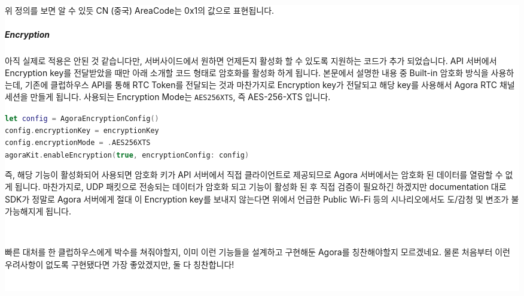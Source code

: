 위 정의를 보면 알 수 있듯 CN (중국) AreaCode는 0x1의 값으로 표현됩니다.



##### Encryption

아직 실제로 적용은 안된 것 같습니다만, 서버사이드에서 원하면 언제든지 활성화 할 수 있도록 지원하는 코드가 추가 되었습니다. API 서버에서 Encryption key를 전달받았을 때만 아래 소개할 코드 형태로 암호화를 활성화 하게 됩니다. 본문에서 설명한 내용 중 Built-in 암호화 방식을 사용하는데, 기존에 클럽하우스 API를 통해 RTC Token를 전달되는 것과 마찬가지로 Encryption key가 전달되고 해당 key를 사용해서 Agora RTC 채널 세션을 만들게 됩니다. 사용되는 Encryption Mode는 `AES256XTS`, 즉 AES-256-XTS 입니다.

```swift
let config = AgoraEncryptionConfig()
config.encryptionKey = encryptionKey
config.encryptionMode = .AES256XTS
agoraKit.enableEncryption(true, encryptionConfig: config)
```

즉, 해당 기능이 활성화되어 사용되면 암호화 키가 API 서버에서 직접 클라이언트로 제공되므로 Agora 서버에서는 암호화 된 데이터를 열람할 수 없게 됩니다. 마찬가지로, UDP 패킷으로 전송되는 데이터가 암호화 되고 기능이 활성화 된 후 직접 검증이 필요하긴 하겠지만 documentation 대로 SDK가 정말로 Agora 서버에게 절대 이 Encryption key를 보내지 않는다면 위에서 언급한 Public Wi-Fi 등의 시나리오에서도 도/감청 및 변조가 불가능해지게 됩니다.

&nbsp;

빠른 대처를 한 클럽하우스에게 박수를 쳐줘야할지, 이미 이런 기능들을 설계하고 구현해둔 Agora를 칭찬해야할지 모르겠네요. 물론 처음부터 이런 우려사항이 없도록 구현됐다면 가장 좋았겠지만, 둘 다 칭찬합니다!

&nbsp;